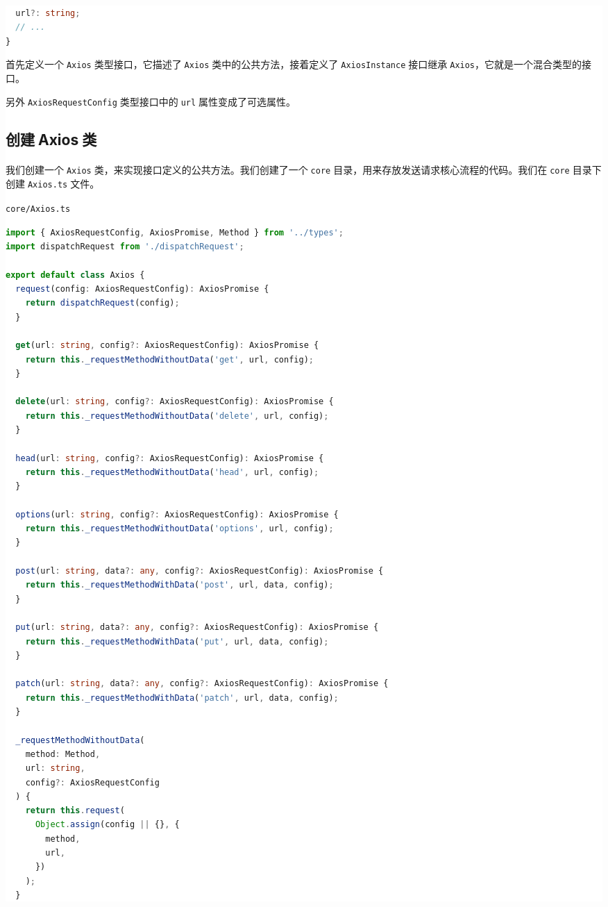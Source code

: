 ```typescript
  url?: string;
  // ...
}
```

首先定义一个 `Axios` 类型接口，它描述了 `Axios` 类中的公共方法，接着定义了 `AxiosInstance` 接口继承 `Axios`，它就是一个混合类型的接口。

另外 `AxiosRequestConfig` 类型接口中的 `url` 属性变成了可选属性。

## 创建 Axios 类

我们创建一个 `Axios` 类，来实现接口定义的公共方法。我们创建了一个 `core` 目录，用来存放发送请求核心流程的代码。我们在 `core` 目录下创建 `Axios.ts` 文件。

`core/Axios.ts`

```typescript
import { AxiosRequestConfig, AxiosPromise, Method } from '../types';
import dispatchRequest from './dispatchRequest';

export default class Axios {
  request(config: AxiosRequestConfig): AxiosPromise {
    return dispatchRequest(config);
  }

  get(url: string, config?: AxiosRequestConfig): AxiosPromise {
    return this._requestMethodWithoutData('get', url, config);
  }

  delete(url: string, config?: AxiosRequestConfig): AxiosPromise {
    return this._requestMethodWithoutData('delete', url, config);
  }

  head(url: string, config?: AxiosRequestConfig): AxiosPromise {
    return this._requestMethodWithoutData('head', url, config);
  }

  options(url: string, config?: AxiosRequestConfig): AxiosPromise {
    return this._requestMethodWithoutData('options', url, config);
  }

  post(url: string, data?: any, config?: AxiosRequestConfig): AxiosPromise {
    return this._requestMethodWithData('post', url, data, config);
  }

  put(url: string, data?: any, config?: AxiosRequestConfig): AxiosPromise {
    return this._requestMethodWithData('put', url, data, config);
  }

  patch(url: string, data?: any, config?: AxiosRequestConfig): AxiosPromise {
    return this._requestMethodWithData('patch', url, data, config);
  }

  _requestMethodWithoutData(
    method: Method,
    url: string,
    config?: AxiosRequestConfig
  ) {
    return this.request(
      Object.assign(config || {}, {
        method,
        url,
      })
    );
  }

```